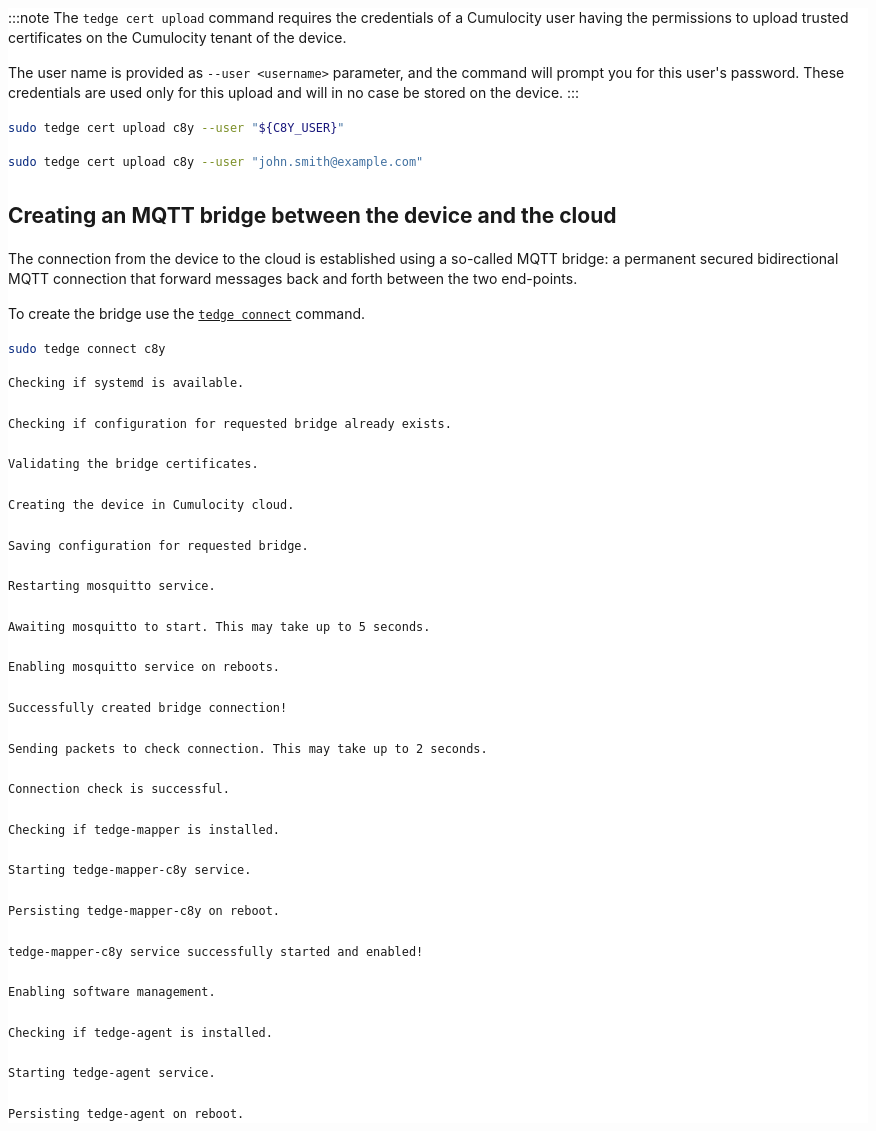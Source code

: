 :::note
The `tedge cert upload` command requires the credentials of a Cumulocity user
having the permissions to upload trusted certificates on the Cumulocity tenant of the device.

The user name is provided as `--user <username>` parameter,
and the command will prompt you for this user's password.
These credentials are used only for this upload and will in no case be stored on the device.
:::

```sh
sudo tedge cert upload c8y --user "${C8Y_USER}"
```

```sh title="Example"
sudo tedge cert upload c8y --user "john.smith@example.com"
```

## Creating an MQTT bridge between the device and the cloud

The connection from the device to the cloud is established using a so-called MQTT bridge:
a permanent secured bidirectional MQTT connection that forward messages back and forth
between the two end-points.

To create the bridge use the [`tedge connect`](../../references/cli/tedge-connect.md) command.

```sh
sudo tedge connect c8y
```

```text title="Output"
Checking if systemd is available.

Checking if configuration for requested bridge already exists.

Validating the bridge certificates.

Creating the device in Cumulocity cloud.

Saving configuration for requested bridge.

Restarting mosquitto service.

Awaiting mosquitto to start. This may take up to 5 seconds.

Enabling mosquitto service on reboots.

Successfully created bridge connection!

Sending packets to check connection. This may take up to 2 seconds.

Connection check is successful.

Checking if tedge-mapper is installed.

Starting tedge-mapper-c8y service.

Persisting tedge-mapper-c8y on reboot.

tedge-mapper-c8y service successfully started and enabled!

Enabling software management.

Checking if tedge-agent is installed.

Starting tedge-agent service.

Persisting tedge-agent on reboot.
```